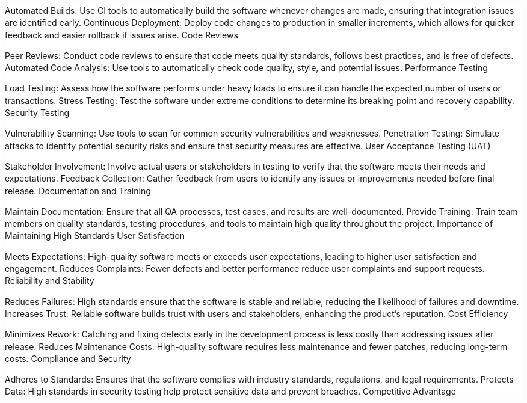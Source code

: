 Automated Builds: Use CI tools to automatically build the software whenever changes are made, ensuring that integration issues are identified early.
Continuous Deployment: Deploy code changes to production in smaller increments, which allows for quicker feedback and easier rollback if issues arise.
Code Reviews

Peer Reviews: Conduct code reviews to ensure that code meets quality standards, follows best practices, and is free of defects.
Automated Code Analysis: Use tools to automatically check code quality, style, and potential issues.
Performance Testing

Load Testing: Assess how the software performs under heavy loads to ensure it can handle the expected number of users or transactions.
Stress Testing: Test the software under extreme conditions to determine its breaking point and recovery capability.
Security Testing

Vulnerability Scanning: Use tools to scan for common security vulnerabilities and weaknesses.
Penetration Testing: Simulate attacks to identify potential security risks and ensure that security measures are effective.
User Acceptance Testing (UAT)

Stakeholder Involvement: Involve actual users or stakeholders in testing to verify that the software meets their needs and expectations.
Feedback Collection: Gather feedback from users to identify any issues or improvements needed before final release.
Documentation and Training

Maintain Documentation: Ensure that all QA processes, test cases, and results are well-documented.
Provide Training: Train team members on quality standards, testing procedures, and tools to maintain high quality throughout the project.
Importance of Maintaining High Standards
User Satisfaction

Meets Expectations: High-quality software meets or exceeds user expectations, leading to higher user satisfaction and engagement.
Reduces Complaints: Fewer defects and better performance reduce user complaints and support requests.
Reliability and Stability

Reduces Failures: High standards ensure that the software is stable and reliable, reducing the likelihood of failures and downtime.
Increases Trust: Reliable software builds trust with users and stakeholders, enhancing the product’s reputation.
Cost Efficiency

Minimizes Rework: Catching and fixing defects early in the development process is less costly than addressing issues after release.
Reduces Maintenance Costs: High-quality software requires less maintenance and fewer patches, reducing long-term costs.
Compliance and Security

Adheres to Standards: Ensures that the software complies with industry standards, regulations, and legal requirements.
Protects Data: High standards in security testing help protect sensitive data and prevent breaches.
Competitive Advantage
